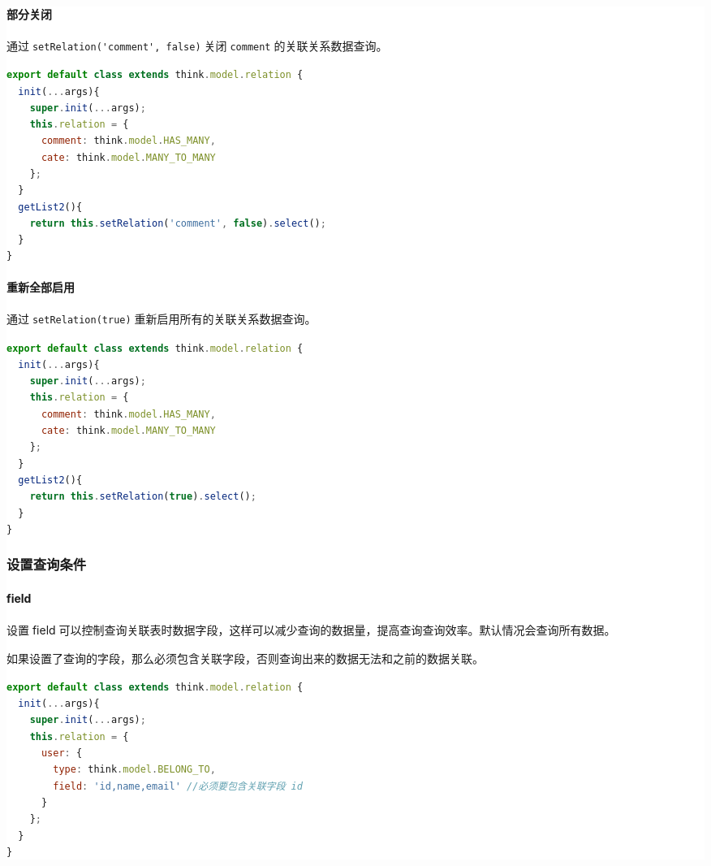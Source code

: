 #### 部分关闭

通过 `setRelation('comment', false)` 关闭 `comment` 的关联关系数据查询。

```js
export default class extends think.model.relation {
  init(...args){
    super.init(...args);
    this.relation = {
      comment: think.model.HAS_MANY,
      cate: think.model.MANY_TO_MANY
    };
  }
  getList2(){
    return this.setRelation('comment', false).select();
  }
}
```

#### 重新全部启用

通过 `setRelation(true)` 重新启用所有的关联关系数据查询。

```js
export default class extends think.model.relation {
  init(...args){
    super.init(...args);
    this.relation = {
      comment: think.model.HAS_MANY,
      cate: think.model.MANY_TO_MANY
    };
  }
  getList2(){
    return this.setRelation(true).select();
  }
}
```

### 设置查询条件

#### field

设置 field 可以控制查询关联表时数据字段，这样可以减少查询的数据量，提高查询查询效率。默认情况会查询所有数据。

如果设置了查询的字段，那么必须包含关联字段，否则查询出来的数据无法和之前的数据关联。

```js
export default class extends think.model.relation {
  init(...args){
    super.init(...args);
    this.relation = {
      user: {
        type: think.model.BELONG_TO,
        field: 'id,name,email' //必须要包含关联字段 id
      }
    };
  }
}
```
